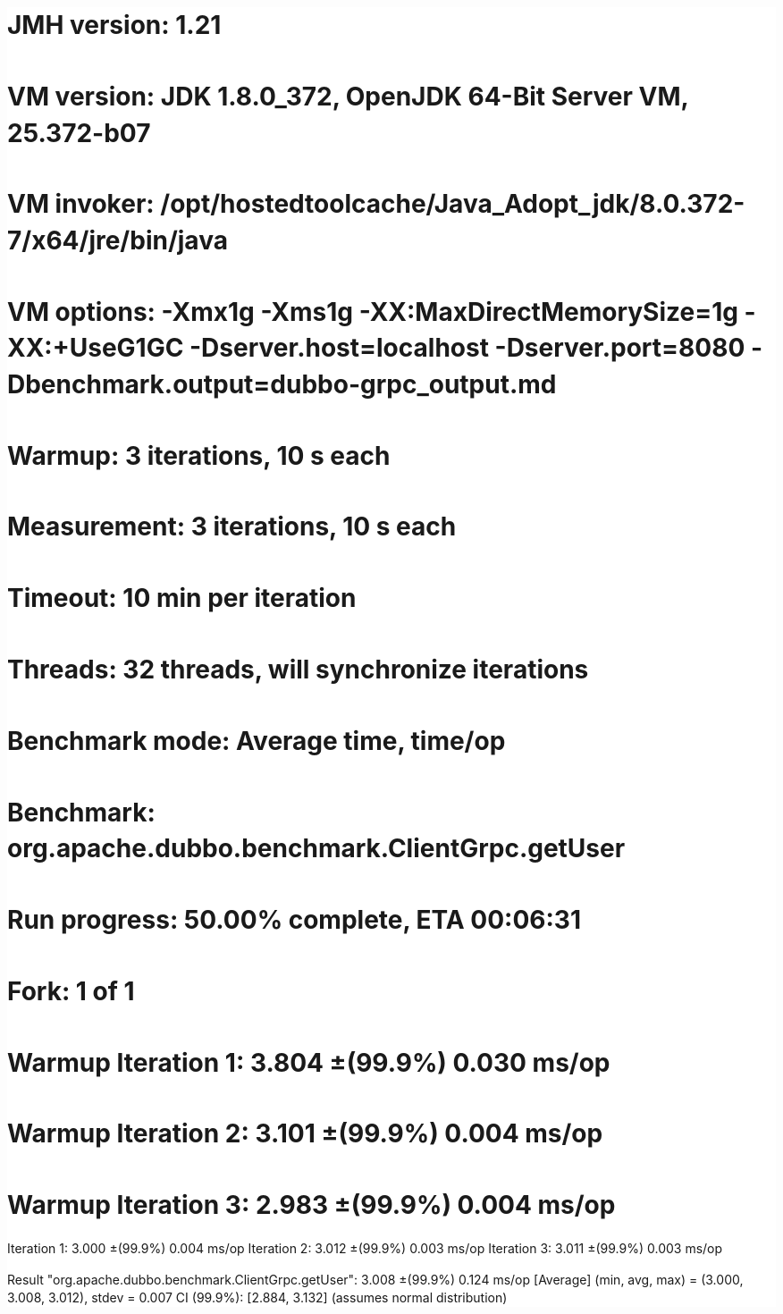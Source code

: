 
# JMH version: 1.21
# VM version: JDK 1.8.0_372, OpenJDK 64-Bit Server VM, 25.372-b07
# VM invoker: /opt/hostedtoolcache/Java_Adopt_jdk/8.0.372-7/x64/jre/bin/java
# VM options: -Xmx1g -Xms1g -XX:MaxDirectMemorySize=1g -XX:+UseG1GC -Dserver.host=localhost -Dserver.port=8080 -Dbenchmark.output=dubbo-grpc_output.md
# Warmup: 3 iterations, 10 s each
# Measurement: 3 iterations, 10 s each
# Timeout: 10 min per iteration
# Threads: 32 threads, will synchronize iterations
# Benchmark mode: Average time, time/op
# Benchmark: org.apache.dubbo.benchmark.ClientGrpc.getUser

# Run progress: 50.00% complete, ETA 00:06:31
# Fork: 1 of 1
# Warmup Iteration   1: 3.804 ±(99.9%) 0.030 ms/op
# Warmup Iteration   2: 3.101 ±(99.9%) 0.004 ms/op
# Warmup Iteration   3: 2.983 ±(99.9%) 0.004 ms/op
Iteration   1: 3.000 ±(99.9%) 0.004 ms/op
Iteration   2: 3.012 ±(99.9%) 0.003 ms/op
Iteration   3: 3.011 ±(99.9%) 0.003 ms/op


Result "org.apache.dubbo.benchmark.ClientGrpc.getUser":
  3.008 ±(99.9%) 0.124 ms/op [Average]
  (min, avg, max) = (3.000, 3.008, 3.012), stdev = 0.007
  CI (99.9%): [2.884, 3.132] (assumes normal distribution)
